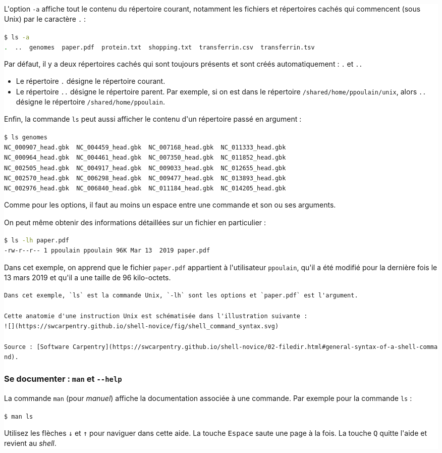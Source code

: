 L'option `-a` affiche tout le contenu du répertoire courant, notamment les fichiers et répertoires cachés qui commencent (sous Unix) par le caractère `.` :

```bash
$ ls -a
.  ..  genomes	paper.pdf  protein.txt	shopping.txt  transferrin.csv  transferrin.tsv
```

Par défaut, il y a deux répertoires cachés qui sont toujours présents et sont créés automatiquement : `.` et `..`

- Le répertoire `.` désigne le répertoire courant.
- Le répertoire `..` désigne le répertoire parent. Par exemple, si on est dans le répertoire `/shared/home/ppoulain/unix`, alors `..` désigne le répertoire `/shared/home/ppoulain`.

Enfin, la commande `ls` peut aussi afficher le contenu d'un répertoire passé en argument :

```bash
$ ls genomes
NC_000907_head.gbk  NC_004459_head.gbk  NC_007168_head.gbk  NC_011333_head.gbk
NC_000964_head.gbk  NC_004461_head.gbk  NC_007350_head.gbk  NC_011852_head.gbk
NC_002505_head.gbk  NC_004917_head.gbk  NC_009033_head.gbk  NC_012655_head.gbk
NC_002570_head.gbk  NC_006298_head.gbk  NC_009477_head.gbk  NC_013893_head.gbk
NC_002976_head.gbk  NC_006840_head.gbk  NC_011184_head.gbk  NC_014205_head.gbk
```

Comme pour les options, il faut au moins un espace entre une commande et son ou ses arguments.

On peut même obtenir des informations détaillées sur un fichier en particulier :

```bash
$ ls -lh paper.pdf
-rw-r--r-- 1 ppoulain ppoulain 96K Mar 13  2019 paper.pdf
```

Dans cet exemple, on apprend que le fichier `paper.pdf` appartient à l'utilisateur `ppoulain`, qu'il a été modifié pour la dernière fois le 13 mars 2019 et qu'il a une taille de 96 kilo-octets.


```{note}
Dans cet exemple, `ls` est la commande Unix, `-lh` sont les options et `paper.pdf` est l'argument.

Cette anatomie d'une instruction Unix est schématisée dans l'illustration suivante :
![](https://swcarpentry.github.io/shell-novice/fig/shell_command_syntax.svg)

Source : [Software Carpentry](https://swcarpentry.github.io/shell-novice/02-filedir.html#general-syntax-of-a-shell-command).
```


### Se documenter : `man` et `--help`

La commande `man` (pour *manuel*) affiche la documentation associée à une commande. Par exemple pour la commande `ls` :

```bash
$ man ls
```

Utilisez les flèches <kbd>↓</kbd> et <kbd>↑</kbd> pour naviguer dans cette aide. La touche <kbd>Espace</kbd> saute une page à la fois. La touche <kbd>Q</kbd> quitte l'aide et revient au *shell*.
